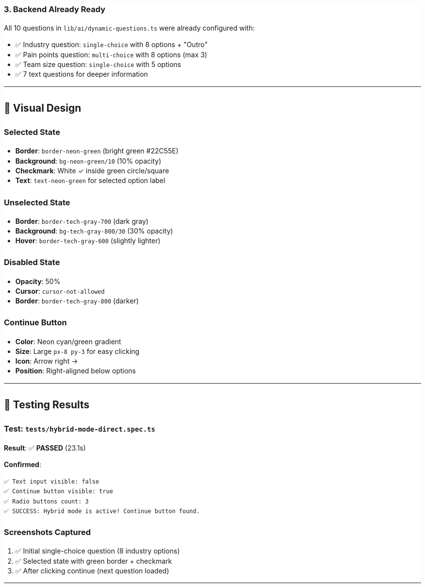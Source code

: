 ### 3. Backend Already Ready

All 10 questions in `lib/ai/dynamic-questions.ts` were already configured with:
- ✅ Industry question: `single-choice` with 8 options + "Outro"
- ✅ Pain points question: `multi-choice` with 8 options (max 3)
- ✅ Team size question: `single-choice` with 5 options
- ✅ 7 text questions for deeper information

---

## 🎨 Visual Design

### Selected State
- **Border**: `border-neon-green` (bright green #22C55E)
- **Background**: `bg-neon-green/10` (10% opacity)
- **Checkmark**: White ✓ inside green circle/square
- **Text**: `text-neon-green` for selected option label

### Unselected State
- **Border**: `border-tech-gray-700` (dark gray)
- **Background**: `bg-tech-gray-800/30` (30% opacity)
- **Hover**: `border-tech-gray-600` (slightly lighter)

### Disabled State
- **Opacity**: 50%
- **Cursor**: `cursor-not-allowed`
- **Border**: `border-tech-gray-800` (darker)

### Continue Button
- **Color**: Neon cyan/green gradient
- **Size**: Large `px-8 py-3` for easy clicking
- **Icon**: Arrow right →
- **Position**: Right-aligned below options

---

## 🧪 Testing Results

### Test: `tests/hybrid-mode-direct.spec.ts`

**Result**: ✅ **PASSED** (23.1s)

**Confirmed**:
```
✅ Text input visible: false
✅ Continue button visible: true
✅ Radio buttons count: 3
✅ SUCCESS: Hybrid mode is active! Continue button found.
```

### Screenshots Captured
1. ✅ Initial single-choice question (8 industry options)
2. ✅ Selected state with green border + checkmark
3. ✅ After clicking continue (next question loaded)

---